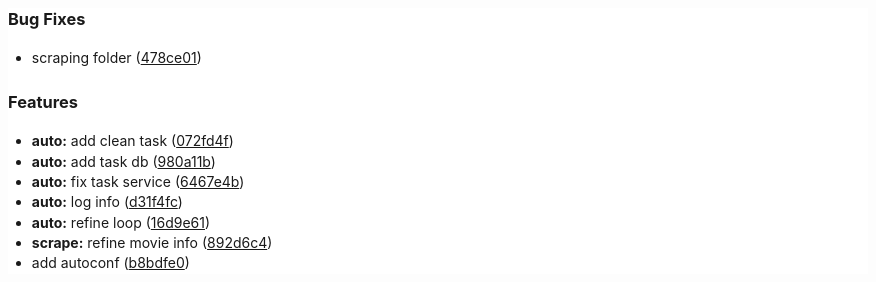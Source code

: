 ### Bug Fixes

* scraping folder ([478ce01](https://github.com/Suwmlee/ikaros/commit/478ce01fa6f0b99fe113b1e9f4a60cd8a375af84))


### Features

* **auto:** add clean task ([072fd4f](https://github.com/Suwmlee/ikaros/commit/072fd4f3e4d0e9aca51a513e8d8495530ccb0a40))
* **auto:** add task db ([980a11b](https://github.com/Suwmlee/ikaros/commit/980a11b11dfa991560456ceb6181b191db49e33d))
* **auto:** fix task service ([6467e4b](https://github.com/Suwmlee/ikaros/commit/6467e4bb34c276f4fd667f075e81b1cbbe87689f))
* **auto:** log info ([d31f4fc](https://github.com/Suwmlee/ikaros/commit/d31f4fc259c91c57650bfadf065e31c1d3564a51))
* **auto:** refine loop ([16d9e61](https://github.com/Suwmlee/ikaros/commit/16d9e6108642deb0584e22addca11b217b9f3a2c))
* **scrape:** refine movie info ([892d6c4](https://github.com/Suwmlee/ikaros/commit/892d6c4b246768fa28c7953a55ba5fe6c2a36dc8))
* add autoconf ([b8bdfe0](https://github.com/Suwmlee/ikaros/commit/b8bdfe0fb8546edd8a5e596b02c75c6d74e8617c))
